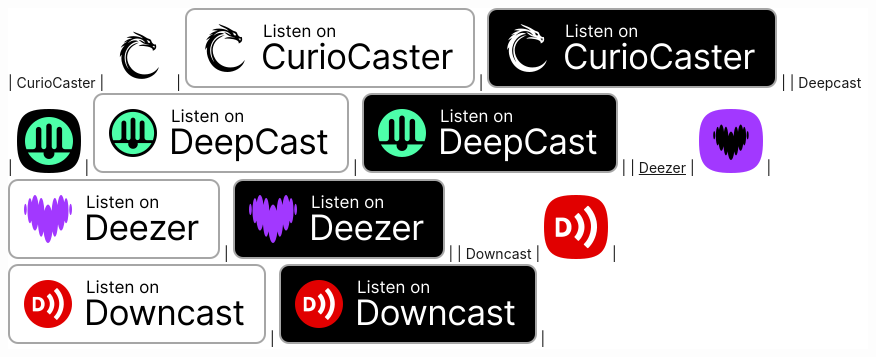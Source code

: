| CurioCaster | ![CurioCaster icon](icons/curiocaster.svg) | ![Listen on CurioCaster](badges/curiocaster-light.svg) | ![Listen on CurioCaster](badges/curiocaster-dark.svg) |
| Deepcast | ![Deepcast icon](icons/deepcast.svg) | ![Listen on Deepcast](badges/deepcast-light.svg) | ![Listen on Deepcast](badges/deepcast-dark.svg) |
| [Deezer](https://deezerbrand.com/) | ![Deezer icon](icons/deezer.svg) | ![Listen on Deezer](badges/deezer-light.svg) | ![Listen on Deezer](badges/deezer-dark.svg) |
| Downcast | ![Downcast icon](icons/downcast.svg) | ![Listen on Downcast](badges/downcast-light.svg) | ![Listen on Downcast](badges/downcast-dark.svg) |